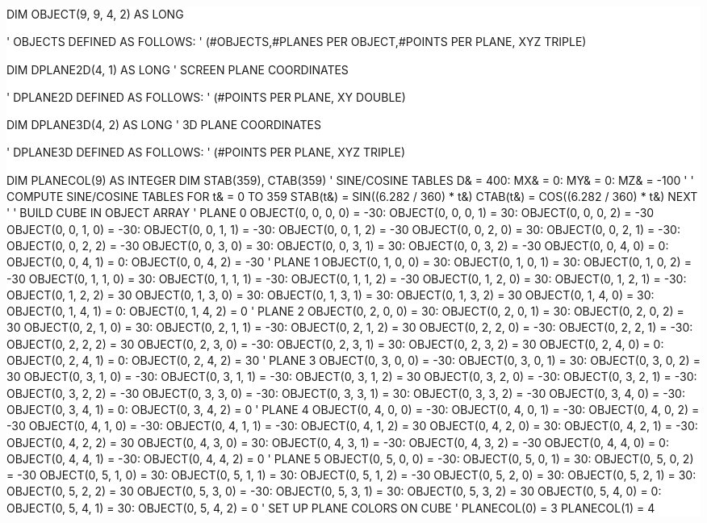 DIM OBJECT(9, 9, 4, 2) AS LONG

' OBJECTS DEFINED AS FOLLOWS:
'   (#OBJECTS,#PLANES PER OBJECT,#POINTS PER PLANE, XYZ TRIPLE)

DIM DPLANE2D(4, 1) AS LONG ' SCREEN PLANE COORDINATES

' DPLANE2D DEFINED AS FOLLOWS:
'   (#POINTS PER PLANE, XY DOUBLE)

DIM DPLANE3D(4, 2) AS LONG ' 3D PLANE COORDINATES

' DPLANE3D DEFINED AS FOLLOWS:
'   (#POINTS PER PLANE, XYZ TRIPLE)

DIM PLANECOL(9) AS INTEGER
DIM STAB(359), CTAB(359) ' SINE/COSINE TABLES
D& = 400: MX& = 0: MY& = 0: MZ& = -100
'
' COMPUTE SINE/COSINE TABLES
FOR t& = 0 TO 359
  STAB(t&) = SIN((6.282 / 360) * t&)
  CTAB(t&) = COS((6.282 / 360) * t&)
NEXT
'
' BUILD CUBE IN OBJECT ARRAY
' PLANE 0
OBJECT(0, 0, 0, 0) = -30: OBJECT(0, 0, 0, 1) = 30: OBJECT(0, 0, 0, 2) = -30
OBJECT(0, 0, 1, 0) = -30: OBJECT(0, 0, 1, 1) = -30: OBJECT(0, 0, 1, 2) = -30
OBJECT(0, 0, 2, 0) = 30: OBJECT(0, 0, 2, 1) = -30: OBJECT(0, 0, 2, 2) = -30
OBJECT(0, 0, 3, 0) = 30: OBJECT(0, 0, 3, 1) = 30: OBJECT(0, 0, 3, 2) = -30
OBJECT(0, 0, 4, 0) = 0: OBJECT(0, 0, 4, 1) = 0: OBJECT(0, 0, 4, 2) = -30
' PLANE 1
OBJECT(0, 1, 0, 0) = 30: OBJECT(0, 1, 0, 1) = 30: OBJECT(0, 1, 0, 2) = -30
OBJECT(0, 1, 1, 0) = 30: OBJECT(0, 1, 1, 1) = -30: OBJECT(0, 1, 1, 2) = -30
OBJECT(0, 1, 2, 0) = 30: OBJECT(0, 1, 2, 1) = -30: OBJECT(0, 1, 2, 2) = 30
OBJECT(0, 1, 3, 0) = 30: OBJECT(0, 1, 3, 1) = 30: OBJECT(0, 1, 3, 2) = 30
OBJECT(0, 1, 4, 0) = 30: OBJECT(0, 1, 4, 1) = 0: OBJECT(0, 1, 4, 2) = 0
' PLANE 2
OBJECT(0, 2, 0, 0) = 30: OBJECT(0, 2, 0, 1) = 30: OBJECT(0, 2, 0, 2) = 30
OBJECT(0, 2, 1, 0) = 30: OBJECT(0, 2, 1, 1) = -30: OBJECT(0, 2, 1, 2) = 30
OBJECT(0, 2, 2, 0) = -30: OBJECT(0, 2, 2, 1) = -30: OBJECT(0, 2, 2, 2) = 30
OBJECT(0, 2, 3, 0) = -30: OBJECT(0, 2, 3, 1) = 30: OBJECT(0, 2, 3, 2) = 30
OBJECT(0, 2, 4, 0) = 0: OBJECT(0, 2, 4, 1) = 0: OBJECT(0, 2, 4, 2) = 30
' PLANE 3
OBJECT(0, 3, 0, 0) = -30: OBJECT(0, 3, 0, 1) = 30: OBJECT(0, 3, 0, 2) = 30
OBJECT(0, 3, 1, 0) = -30: OBJECT(0, 3, 1, 1) = -30: OBJECT(0, 3, 1, 2) = 30
OBJECT(0, 3, 2, 0) = -30: OBJECT(0, 3, 2, 1) = -30: OBJECT(0, 3, 2, 2) = -30
OBJECT(0, 3, 3, 0) = -30: OBJECT(0, 3, 3, 1) = 30: OBJECT(0, 3, 3, 2) = -30
OBJECT(0, 3, 4, 0) = -30: OBJECT(0, 3, 4, 1) = 0: OBJECT(0, 3, 4, 2) = 0
' PLANE 4
OBJECT(0, 4, 0, 0) = -30: OBJECT(0, 4, 0, 1) = -30: OBJECT(0, 4, 0, 2) = -30
OBJECT(0, 4, 1, 0) = -30: OBJECT(0, 4, 1, 1) = -30: OBJECT(0, 4, 1, 2) = 30
OBJECT(0, 4, 2, 0) = 30: OBJECT(0, 4, 2, 1) = -30: OBJECT(0, 4, 2, 2) = 30
OBJECT(0, 4, 3, 0) = 30: OBJECT(0, 4, 3, 1) = -30: OBJECT(0, 4, 3, 2) = -30
OBJECT(0, 4, 4, 0) = 0: OBJECT(0, 4, 4, 1) = -30: OBJECT(0, 4, 4, 2) = 0
' PLANE 5
OBJECT(0, 5, 0, 0) = -30: OBJECT(0, 5, 0, 1) = 30: OBJECT(0, 5, 0, 2) = -30
OBJECT(0, 5, 1, 0) = 30: OBJECT(0, 5, 1, 1) = 30: OBJECT(0, 5, 1, 2) = -30
OBJECT(0, 5, 2, 0) = 30: OBJECT(0, 5, 2, 1) = 30: OBJECT(0, 5, 2, 2) = 30
OBJECT(0, 5, 3, 0) = -30: OBJECT(0, 5, 3, 1) = 30: OBJECT(0, 5, 3, 2) = 30
OBJECT(0, 5, 4, 0) = 0: OBJECT(0, 5, 4, 1) = 30: OBJECT(0, 5, 4, 2) = 0
' SET UP PLANE COLORS ON CUBE
'
PLANECOL(0) = 3
PLANECOL(1) = 4
